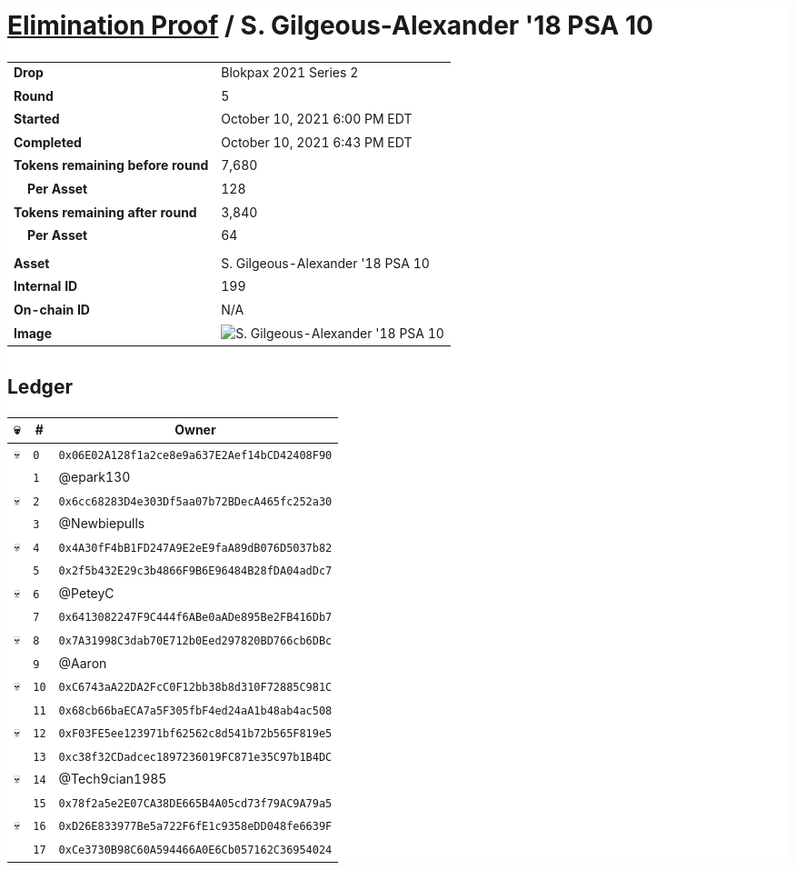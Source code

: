 # [Elimination Proof](./readme.md) / S. Gilgeous-Alexander &#039;18 PSA 10

|||
|---|---|
| **Drop** | Blokpax 2021 Series 2 |
| **Round** | 5 |
| **Started** | October 10, 2021 6:00 PM EDT |
| **Completed** | October 10, 2021 6:43 PM EDT |
| **Tokens remaining before round** | 7,680 |
| **&nbsp;&nbsp;&nbsp;&nbsp;Per Asset** | 128 |
| **Tokens remaining after round** | 3,840 |
| **&nbsp;&nbsp;&nbsp;&nbsp;Per Asset** | 64 |
| | |
| **Asset** | S. Gilgeous-Alexander &#039;18 PSA 10 |
| **Internal ID** | 199 |
| **On-chain ID** | N/A |
| **Image** | <img src="https://tcdn.blokpax.com/9484ebfa-63aa-4144-acfc-5458fee1a76b/1bde6e386f3487d5e431ce61c7ea6c777c35800a90a1d1e8f9ee33a131ac5be3.jpg" height="200" alt="S. Gilgeous-Alexander &#039;18 PSA 10" /> |

## Ledger

| 💀 | # | Owner |
| --- | --- | --- |
| 💀 | `0` | `0x06E02A128f1a2ce8e9a637E2Aef14bCD42408F90` |
|  | `1` | @epark130 |
| 💀 | `2` | `0x6cc68283D4e303Df5aa07b72BDecA465fc252a30` |
|  | `3` | @Newbiepulls |
| 💀 | `4` | `0x4A30fF4bB1FD247A9E2eE9faA89dB076D5037b82` |
|  | `5` | `0x2f5b432E29c3b4866F9B6E96484B28fDA04adDc7` |
| 💀 | `6` | @PeteyC |
|  | `7` | `0x6413082247F9C444f6ABe0aADe895Be2FB416Db7` |
| 💀 | `8` | `0x7A31998C3dab70E712b0Eed297820BD766cb6DBc` |
|  | `9` | @Aaron |
| 💀 | `10` | `0xC6743aA22DA2FcC0F12bb38b8d310F72885C981C` |
|  | `11` | `0x68cb66baECA7a5F305fbF4ed24aA1b48ab4ac508` |
| 💀 | `12` | `0xF03FE5ee123971bf62562c8d541b72b565F819e5` |
|  | `13` | `0xc38f32CDadcec1897236019FC871e35C97b1B4DC` |
| 💀 | `14` | @Tech9cian1985 |
|  | `15` | `0x78f2a5e2E07CA38DE665B4A05cd73f79AC9A79a5` |
| 💀 | `16` | `0xD26E833977Be5a722F6fE1c9358eDD048fe6639F` |
|  | `17` | `0xCe3730B98C60A594466A0E6Cb057162C36954024` |